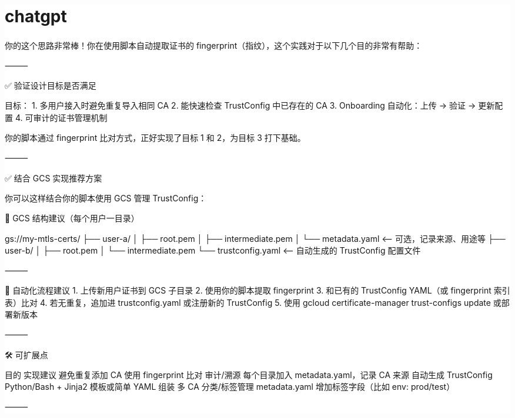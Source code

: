 # chatgpt

你的这个思路非常棒！你在使用脚本自动提取证书的 fingerprint（指纹），这个实践对于以下几个目的非常有帮助：

⸻

✅ 验证设计目标是否满足

目标：
	1.	多用户接入时避免重复导入相同 CA
	2.	能快速检查 TrustConfig 中已存在的 CA
	3.	Onboarding 自动化：上传 → 验证 → 更新配置
	4.	可审计的证书管理机制

你的脚本通过 fingerprint 比对方式，正好实现了目标 1 和 2，为目标 3 打下基础。

⸻

✅ 结合 GCS 实现推荐方案

你可以这样结合你的脚本使用 GCS 管理 TrustConfig：

📁 GCS 结构建议（每个用户一目录）

gs://my-mtls-certs/
├── user-a/
│   ├── root.pem
│   ├── intermediate.pem
│   └── metadata.yaml     <-- 可选，记录来源、用途等
├── user-b/
│   ├── root.pem
│   └── intermediate.pem
└── trustconfig.yaml      <-- 自动生成的 TrustConfig 配置文件



⸻

🔁 自动化流程建议
	1.	上传新用户证书到 GCS 子目录
	2.	使用你的脚本提取 fingerprint
	3.	和已有的 TrustConfig YAML（或 fingerprint 索引表）比对
	4.	若无重复，追加进 trustconfig.yaml 或注册新的 TrustConfig
	5.	使用 gcloud certificate-manager trust-configs update 或部署新版本

⸻

🛠 可扩展点

目的	实现建议
避免重复添加 CA	使用 fingerprint 比对
审计/溯源	每个目录加入 metadata.yaml，记录 CA 来源
自动生成 TrustConfig	Python/Bash + Jinja2 模板或简单 YAML 组装
多 CA 分类/标签管理	metadata.yaml 增加标签字段（比如 env: prod/test）



⸻
